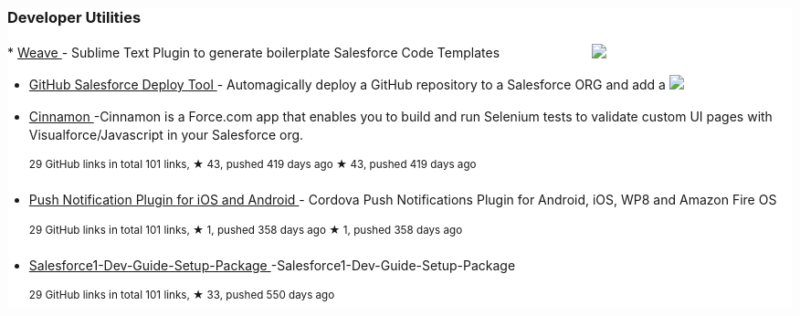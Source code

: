 <h3>
 Developer Utilities
</h3>
<p>
 <img align="right" src="https://raw.githubusercontent.com/mailtoharshit/awesome-salesforce/master/src/utilities.png" width="220">
  *
  <a href="http://mailtoharshit.github.io/Weave/">
   Weave
  </a>
  - Sublime Text Plugin to generate boilerplate Salesforce Code Templates
 </img>
</p>
<ul>
 <li>
  <p>
   <a href="https://githubsfdeploy.herokuapp.com/">
    GitHub Salesforce Deploy Tool
   </a>
   - Automagically deploy a GitHub repository to a Salesforce ORG and add a
   <img &gt;="" button="" files<="" p="" readme.md="" src="https://githubsfdeploy.herokuapp.com/resources/img/deploy.png" to="" your=""/>
  </p>
 </li>
 <li>
  <p>
   <a href="https://github.com/forcedotcom/cinnamon">
    Cinnamon
   </a>
   -Cinnamon is a Force.com app that enables you to build and run Selenium tests to validate custom UI pages with Visualforce/Javascript in your Salesforce org.
  </p>
  <sup>
   29 GitHub links in total 101 links, ★ 43, pushed 419 days ago
  </sup>
  <sup>
   &#9733 43, pushed 419 days ago
  </sup>
 </li>
 <li>
  <p>
   <a href="https://github.com/forcedotcom/PushPlugin">
    Push Notification Plugin for iOS and Android
   </a>
   - Cordova Push Notifications Plugin for Android, iOS, WP8 and Amazon Fire OS
  </p>
  <sup>
   29 GitHub links in total 101 links, ★ 1, pushed 358 days ago
  </sup>
  <sup>
   &#9733 1, pushed 358 days ago
  </sup>
 </li>
 <li>
  <p>
   <a href="https://github.com/forcedotcom/Salesforce1-Dev-Guide-Setup-Package">
    Salesforce1-Dev-Guide-Setup-Package
   </a>
   -Salesforce1-Dev-Guide-Setup-Package
  </p>
  <sup>
   29 GitHub links in total 101 links, ★ 33, pushed 550 days ago
  </sup>
  <sup>